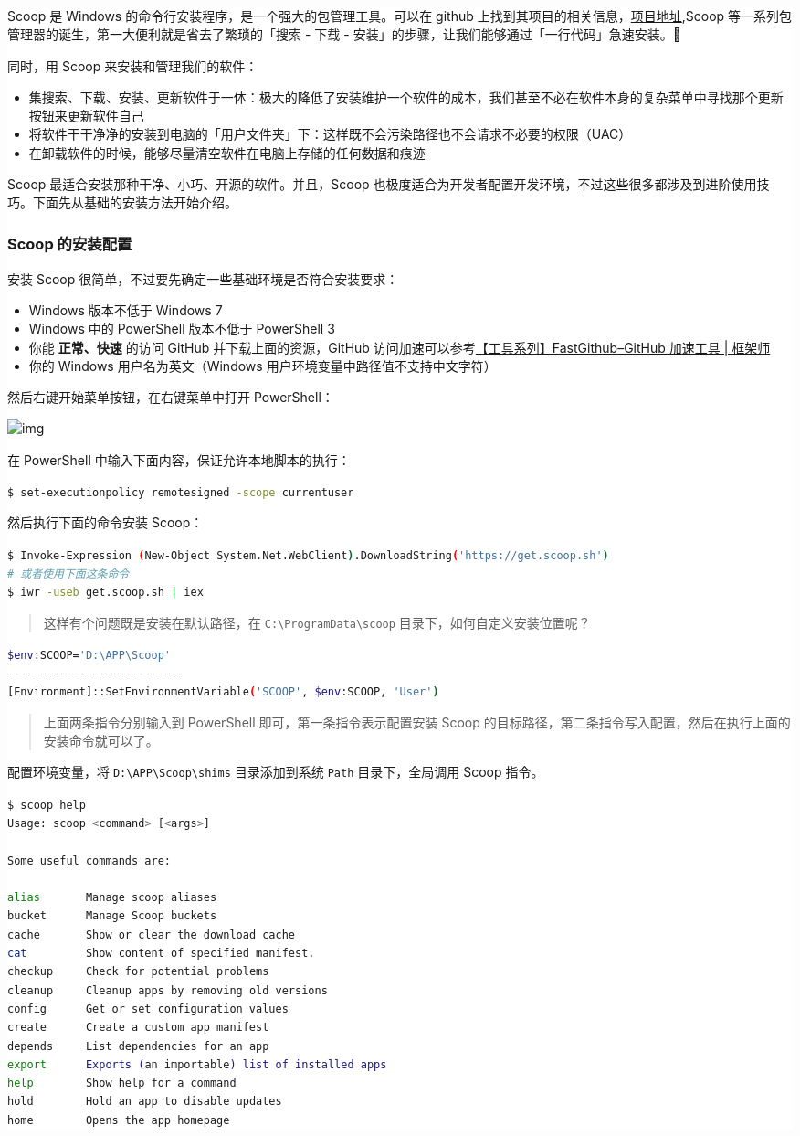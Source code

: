 Scoop 是 Windows 的命令行安装程序，是一个强大的包管理工具。可以在 github 上找到其项目的相关信息，[项目地址](https://www.mobaijun.com/go.html?u=aHR0cHM6Ly9naXRodWIuY29tL1Njb29wSW5zdGFsbGVyL1Njb29w),Scoop 等一系列包管理器的诞生，第一大便利就是省去了繁琐的「搜索 - 下载 - 安装」的步骤，让我们能够通过「一行代码」急速安装。💪

同时，用 Scoop 来安装和管理我们的软件：

- 集搜索、下载、安装、更新软件于一体：极大的降低了安装维护一个软件的成本，我们甚至不必在软件本身的复杂菜单中寻找那个更新按钮来更新软件自己
- 将软件干干净净的安装到电脑的「用户文件夹」下：这样既不会污染路径也不会请求不必要的权限（UAC）
- 在卸载软件的时候，能够尽量清空软件在电脑上存储的任何数据和痕迹

Scoop 最适合安装那种干净、小巧、开源的软件。并且，Scoop 也极度适合为开发者配置开发环境，不过这些很多都涉及到进阶使用技巧。下面先从基础的安装方法开始介绍。

### Scoop 的安装配置

安装 Scoop 很简单，不过要先确定一些基础环境是否符合安装要求：

- Windows 版本不低于 Windows 7
- Windows 中的 PowerShell 版本不低于 PowerShell 3
- 你能 **正常、快速** 的访问 GitHub 并下载上面的资源，GitHub 访问加速可以参考[【工具系列】FastGithub–GitHub 加速工具 | 框架师](https://www.mobaijun.com/go.html?u=aHR0cHM6Ly93d3cubW9iYWlqdW4uY29tL3Bvc3RzLzEwOTUzMDk4MDIuaHRtbA==)
- 你的 Windows 用户名为英文（Windows 用户环境变量中路径值不支持中文字符）

然后右键开始菜单按钮，在右键菜单中打开 PowerShell：

![img](0.png)

在 PowerShell 中输入下面内容，保证允许本地脚本的执行：

```bash
$ set-executionpolicy remotesigned -scope currentuser
```

然后执行下面的命令安装 Scoop：

```bash
$ Invoke-Expression (New-Object System.Net.WebClient).DownloadString('https://get.scoop.sh')
# 或者使用下面这条命令
$ iwr -useb get.scoop.sh | iex
```

> 这样有个问题既是安装在默认路径，在 `C:\ProgramData\scoop` 目录下，如何自定义安装位置呢？

```bash
$env:SCOOP='D:\APP\Scoop'
---------------------------
[Environment]::SetEnvironmentVariable('SCOOP', $env:SCOOP, 'User')
```

> 上面两条指令分别输入到 PowerShell 即可，第一条指令表示配置安装 Scoop 的目标路径，第二条指令写入配置，然后在执行上面的安装命令就可以了。

配置环境变量，将 `D:\APP\Scoop\shims` 目录添加到系统 `Path` 目录下，全局调用 Scoop 指令。

```bash
$ scoop help
Usage: scoop <command> [<args>]

Some useful commands are:

alias       Manage scoop aliases
bucket      Manage Scoop buckets
cache       Show or clear the download cache
cat         Show content of specified manifest.
checkup     Check for potential problems
cleanup     Cleanup apps by removing old versions
config      Get or set configuration values
create      Create a custom app manifest
depends     List dependencies for an app
export      Exports (an importable) list of installed apps
help        Show help for a command
hold        Hold an app to disable updates
home        Opens the app homepage
```